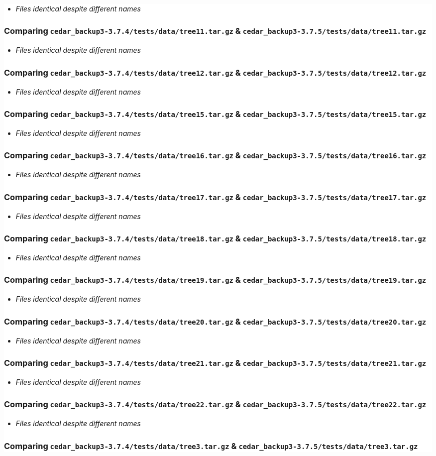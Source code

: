  * *Files identical despite different names*

### Comparing `cedar_backup3-3.7.4/tests/data/tree11.tar.gz` & `cedar_backup3-3.7.5/tests/data/tree11.tar.gz`

 * *Files identical despite different names*

### Comparing `cedar_backup3-3.7.4/tests/data/tree12.tar.gz` & `cedar_backup3-3.7.5/tests/data/tree12.tar.gz`

 * *Files identical despite different names*

### Comparing `cedar_backup3-3.7.4/tests/data/tree15.tar.gz` & `cedar_backup3-3.7.5/tests/data/tree15.tar.gz`

 * *Files identical despite different names*

### Comparing `cedar_backup3-3.7.4/tests/data/tree16.tar.gz` & `cedar_backup3-3.7.5/tests/data/tree16.tar.gz`

 * *Files identical despite different names*

### Comparing `cedar_backup3-3.7.4/tests/data/tree17.tar.gz` & `cedar_backup3-3.7.5/tests/data/tree17.tar.gz`

 * *Files identical despite different names*

### Comparing `cedar_backup3-3.7.4/tests/data/tree18.tar.gz` & `cedar_backup3-3.7.5/tests/data/tree18.tar.gz`

 * *Files identical despite different names*

### Comparing `cedar_backup3-3.7.4/tests/data/tree19.tar.gz` & `cedar_backup3-3.7.5/tests/data/tree19.tar.gz`

 * *Files identical despite different names*

### Comparing `cedar_backup3-3.7.4/tests/data/tree20.tar.gz` & `cedar_backup3-3.7.5/tests/data/tree20.tar.gz`

 * *Files identical despite different names*

### Comparing `cedar_backup3-3.7.4/tests/data/tree21.tar.gz` & `cedar_backup3-3.7.5/tests/data/tree21.tar.gz`

 * *Files identical despite different names*

### Comparing `cedar_backup3-3.7.4/tests/data/tree22.tar.gz` & `cedar_backup3-3.7.5/tests/data/tree22.tar.gz`

 * *Files identical despite different names*

### Comparing `cedar_backup3-3.7.4/tests/data/tree3.tar.gz` & `cedar_backup3-3.7.5/tests/data/tree3.tar.gz`
